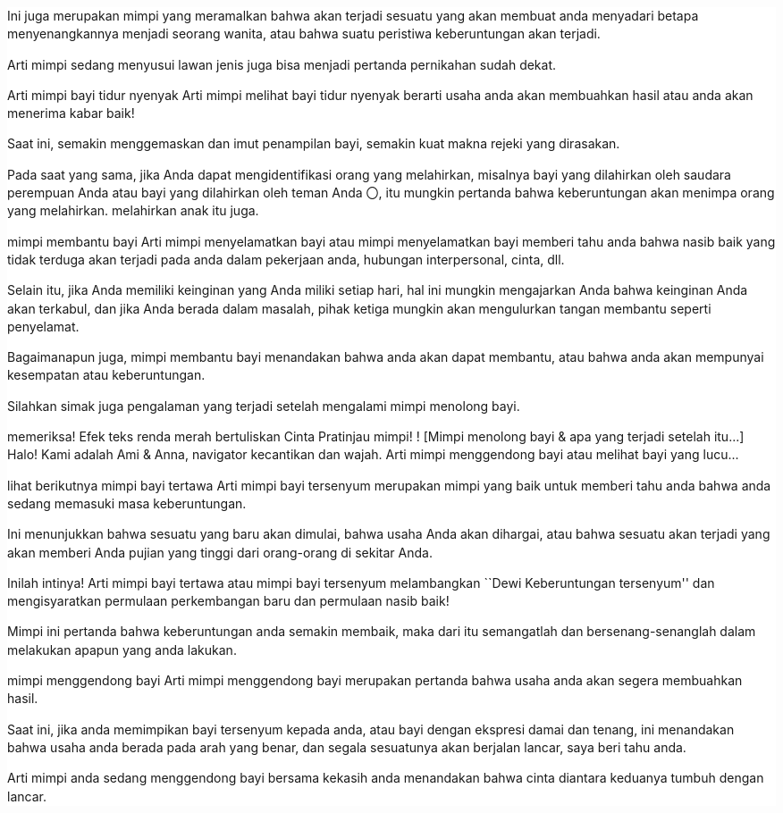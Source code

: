Ini juga merupakan mimpi yang meramalkan bahwa akan terjadi sesuatu yang akan membuat anda menyadari betapa menyenangkannya menjadi seorang wanita, atau bahwa suatu peristiwa keberuntungan akan terjadi.

Arti mimpi sedang menyusui lawan jenis juga bisa menjadi pertanda pernikahan sudah dekat.

Arti mimpi bayi tidur nyenyak
Arti mimpi melihat bayi tidur nyenyak berarti usaha anda akan membuahkan hasil atau anda akan menerima kabar baik!

Saat ini, semakin menggemaskan dan imut penampilan bayi, semakin kuat makna rejeki yang dirasakan.

Pada saat yang sama, jika Anda dapat mengidentifikasi orang yang melahirkan, misalnya bayi yang dilahirkan oleh saudara perempuan Anda atau bayi yang dilahirkan oleh teman Anda 〇, itu mungkin pertanda bahwa keberuntungan akan menimpa orang yang melahirkan. melahirkan anak itu juga.

mimpi membantu bayi
Arti mimpi menyelamatkan bayi atau mimpi menyelamatkan bayi memberi tahu anda bahwa nasib baik yang tidak terduga akan terjadi pada anda dalam pekerjaan anda, hubungan interpersonal, cinta, dll.

Selain itu, jika Anda memiliki keinginan yang Anda miliki setiap hari, hal ini mungkin mengajarkan Anda bahwa keinginan Anda akan terkabul, dan jika Anda berada dalam masalah, pihak ketiga mungkin akan mengulurkan tangan membantu seperti penyelamat.

Bagaimanapun juga, mimpi membantu bayi menandakan bahwa anda akan dapat membantu, atau bahwa anda akan mempunyai kesempatan atau keberuntungan.

Silahkan simak juga pengalaman yang terjadi setelah mengalami mimpi menolong bayi.

memeriksa!
Efek teks renda merah bertuliskan Cinta
Pratinjau mimpi! ! [Mimpi menolong bayi & apa yang terjadi setelah itu...]
Halo! Kami adalah Ami & Anna, navigator kecantikan dan wajah. Arti mimpi menggendong bayi atau melihat bayi yang lucu...

lihat berikutnya
mimpi bayi tertawa
Arti mimpi bayi tersenyum merupakan mimpi yang baik untuk memberi tahu anda bahwa anda sedang memasuki masa keberuntungan.

Ini menunjukkan bahwa sesuatu yang baru akan dimulai, bahwa usaha Anda akan dihargai, atau bahwa sesuatu akan terjadi yang akan memberi Anda pujian yang tinggi dari orang-orang di sekitar Anda.

Inilah intinya!
Arti mimpi bayi tertawa atau mimpi bayi tersenyum melambangkan ``Dewi Keberuntungan tersenyum'' dan mengisyaratkan permulaan perkembangan baru dan permulaan nasib baik!

Mimpi ini pertanda bahwa keberuntungan anda semakin membaik, maka dari itu semangatlah dan bersenang-senanglah dalam melakukan apapun yang anda lakukan.

mimpi menggendong bayi
Arti mimpi menggendong bayi merupakan pertanda bahwa usaha anda akan segera membuahkan hasil.

Saat ini, jika anda memimpikan bayi tersenyum kepada anda, atau bayi dengan ekspresi damai dan tenang, ini menandakan bahwa usaha anda berada pada arah yang benar, dan segala sesuatunya akan berjalan lancar, saya beri tahu anda.

Arti mimpi anda sedang menggendong bayi bersama kekasih anda menandakan bahwa cinta diantara keduanya tumbuh dengan lancar.
